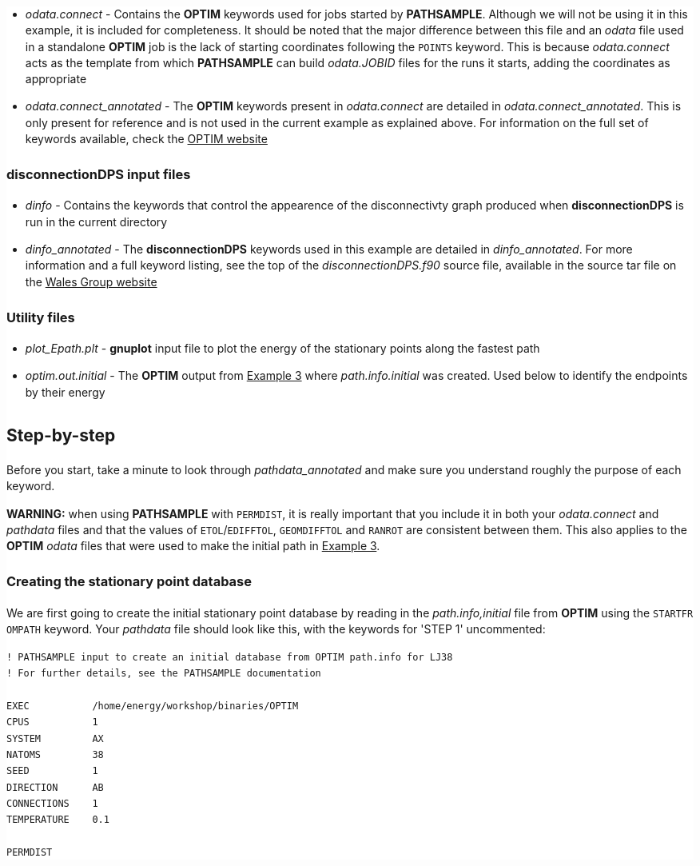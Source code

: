 - *odata.connect* -		Contains the **OPTIM** keywords used for jobs started by **PATHSAMPLE**. Although we will not be using it in this example, it is
				included for completeness. It should be noted that the major difference between this file and an *odata* file used in a standalone
				**OPTIM** job is the lack of starting coordinates following the ``POINTS`` keyword. This is because *odata.connect* acts as the
				template from which **PATHSAMPLE** can build *odata.JOBID* files for the runs it starts, adding the coordinates as appropriate

		
- *odata.connect_annotated* -	The **OPTIM** keywords present in *odata.connect* are detailed in *odata.connect_annotated*. This is only present for reference and
				is not used in the current example as explained above. For information on the full set of keywords available, check the 
				[OPTIM website](http://www-wales.ch.cam.ac.uk/OPTIM)

### disconnectionDPS input files

- *dinfo* -			Contains the keywords that control the appearence of the disconnectivty graph produced when **disconnectionDPS** is run in the
				current directory

- *dinfo_annotated* -		The **disconnectionDPS** keywords used in this example are detailed in *dinfo_annotated*. For more information and a full
				keyword listing, see the top of the *disconnectionDPS.f90* source file, available in the source tar file on the
				[Wales Group website](http://www-wales.ch.cam.ac.uk)

### Utility files

- *plot_Epath.plt* - 		**gnuplot** input file to plot the energy of the stationary points along the fastest path

- *optim.out.initial* -		The **OPTIM** output from [Example 3](../03_Connecting_minima_with_OPTIM) where *path.info.initial* was created. Used below to identify 
				the endpoints by their energy

## Step-by-step

Before you start, take a minute to look through *pathdata_annotated* and make sure you understand roughly the purpose of each keyword.  

**WARNING:** when using **PATHSAMPLE** with `PERMDIST`, it is really important that you include it in both your *odata.connect* and *pathdata* files and that the values of `ETOL`/`EDIFFTOL`, `GEOMDIFFTOL` and `RANROT` are consistent between them. This also applies to the **OPTIM** *odata* files that were used to make the initial path in [Example 3](../03_Connecting_minima_with_OPTIM).

### Creating the stationary point database

We are first going to create the initial stationary point database by reading in the *path.info,initial* file from **OPTIM** using the `STARTFROMPATH` keyword. Your
*pathdata* file should look like this, with the keywords for 'STEP 1' uncommented:

```
! PATHSAMPLE input to create an initial database from OPTIM path.info for LJ38
! For further details, see the PATHSAMPLE documentation

EXEC           /home/energy/workshop/binaries/OPTIM
CPUS           1
SYSTEM         AX
NATOMS         38
SEED           1
DIRECTION      AB
CONNECTIONS    1
TEMPERATURE    0.1

PERMDIST 
```